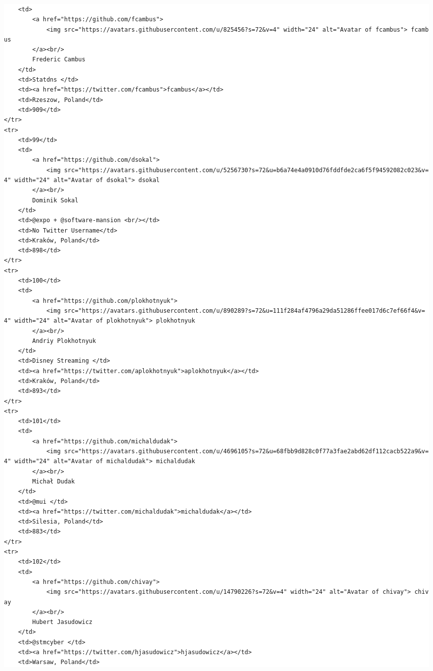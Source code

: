 		<td>
			<a href="https://github.com/fcambus">
				<img src="https://avatars.githubusercontent.com/u/825456?s=72&v=4" width="24" alt="Avatar of fcambus"> fcambus
			</a><br/>
			Frederic Cambus
		</td>
		<td>Statdns </td>
		<td><a href="https://twitter.com/fcambus">fcambus</a></td>
		<td>Rzeszow, Poland</td>
		<td>909</td>
	</tr>
	<tr>
		<td>99</td>
		<td>
			<a href="https://github.com/dsokal">
				<img src="https://avatars.githubusercontent.com/u/5256730?s=72&u=b6a74e4a0910d76fddfde2ca6f5f94592082c023&v=4" width="24" alt="Avatar of dsokal"> dsokal
			</a><br/>
			Dominik Sokal
		</td>
		<td>@expo + @software-mansion <br/></td>
		<td>No Twitter Username</td>
		<td>Kraków, Poland</td>
		<td>898</td>
	</tr>
	<tr>
		<td>100</td>
		<td>
			<a href="https://github.com/plokhotnyuk">
				<img src="https://avatars.githubusercontent.com/u/890289?s=72&u=111f284af4796a29da51286ffee017d6c7ef66f4&v=4" width="24" alt="Avatar of plokhotnyuk"> plokhotnyuk
			</a><br/>
			Andriy Plokhotnyuk
		</td>
		<td>Disney Streaming </td>
		<td><a href="https://twitter.com/aplokhotnyuk">aplokhotnyuk</a></td>
		<td>Kraków, Poland</td>
		<td>893</td>
	</tr>
	<tr>
		<td>101</td>
		<td>
			<a href="https://github.com/michaldudak">
				<img src="https://avatars.githubusercontent.com/u/4696105?s=72&u=68fbb9d828c0f77a3fae2abd62df112cacb522a9&v=4" width="24" alt="Avatar of michaldudak"> michaldudak
			</a><br/>
			Michał Dudak
		</td>
		<td>@mui </td>
		<td><a href="https://twitter.com/michaldudak">michaldudak</a></td>
		<td>Silesia, Poland</td>
		<td>883</td>
	</tr>
	<tr>
		<td>102</td>
		<td>
			<a href="https://github.com/chivay">
				<img src="https://avatars.githubusercontent.com/u/14790226?s=72&v=4" width="24" alt="Avatar of chivay"> chivay
			</a><br/>
			Hubert Jasudowicz
		</td>
		<td>@stmcyber </td>
		<td><a href="https://twitter.com/hjasudowicz">hjasudowicz</a></td>
		<td>Warsaw, Poland</td>